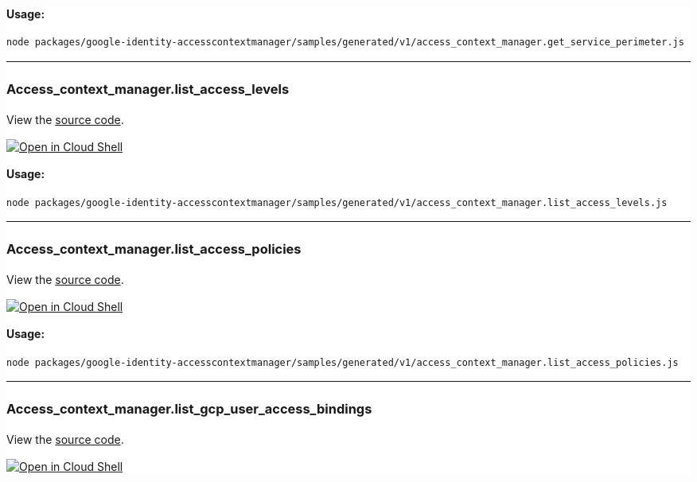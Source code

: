__Usage:__


`node packages/google-identity-accesscontextmanager/samples/generated/v1/access_context_manager.get_service_perimeter.js`


-----




### Access_context_manager.list_access_levels

View the [source code](https://github.com/googleapis/google-cloud-node/blob/master/packages/google-identity-accesscontextmanager/samples/generated/v1/access_context_manager.list_access_levels.js).

[![Open in Cloud Shell][shell_img]](https://console.cloud.google.com/cloudshell/open?git_repo=https://github.com/googleapis/google-cloud-node&page=editor&open_in_editor=packages/google-identity-accesscontextmanager/samples/generated/v1/access_context_manager.list_access_levels.js,samples/README.md)

__Usage:__


`node packages/google-identity-accesscontextmanager/samples/generated/v1/access_context_manager.list_access_levels.js`


-----




### Access_context_manager.list_access_policies

View the [source code](https://github.com/googleapis/google-cloud-node/blob/master/packages/google-identity-accesscontextmanager/samples/generated/v1/access_context_manager.list_access_policies.js).

[![Open in Cloud Shell][shell_img]](https://console.cloud.google.com/cloudshell/open?git_repo=https://github.com/googleapis/google-cloud-node&page=editor&open_in_editor=packages/google-identity-accesscontextmanager/samples/generated/v1/access_context_manager.list_access_policies.js,samples/README.md)

__Usage:__


`node packages/google-identity-accesscontextmanager/samples/generated/v1/access_context_manager.list_access_policies.js`


-----




### Access_context_manager.list_gcp_user_access_bindings

View the [source code](https://github.com/googleapis/google-cloud-node/blob/master/packages/google-identity-accesscontextmanager/samples/generated/v1/access_context_manager.list_gcp_user_access_bindings.js).

[![Open in Cloud Shell][shell_img]](https://console.cloud.google.com/cloudshell/open?git_repo=https://github.com/googleapis/google-cloud-node&page=editor&open_in_editor=packages/google-identity-accesscontextmanager/samples/generated/v1/access_context_manager.list_gcp_user_access_bindings.js,samples/README.md)


[//]: # "This README.md file is auto-generated, all changes to this file will be lost."
[//]: # "To regenerate it, use `python -m synthtool`."
[shell_img]: https://gstatic.com/cloudssh/images/open-btn.png
[shell_link]: https://console.cloud.google.com/cloudshell/open?git_repo=https://github.com/googleapis/google-cloud-node&page=editor&open_in_editor=samples/README.md
[product-docs]: https://cloud.google.com/access-context-manager/